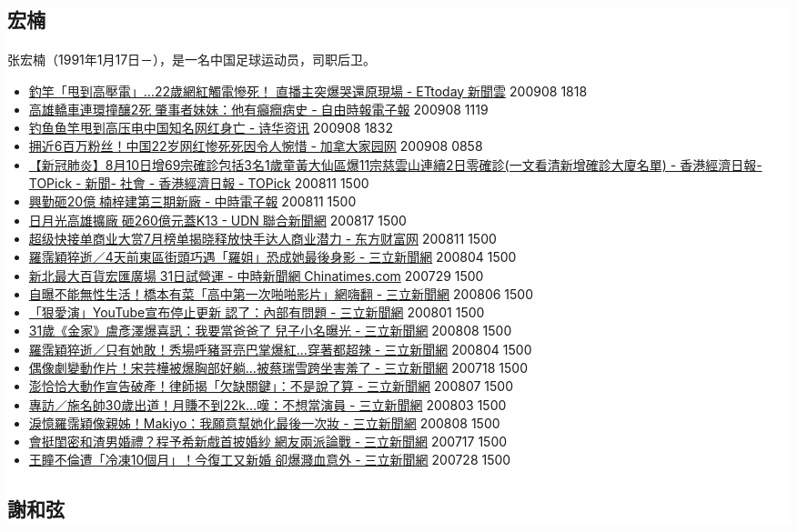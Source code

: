 ## 宏楠

张宏楠（1991年1月17日－），是一名中国足球运动员，司职后卫。
- [釣竿「甩到高壓電」…22歲網紅觸電慘死！ 直播主突爆哭還原現場 - ETtoday 新聞雲](https://www.ettoday.net/news/20200908/1804239.htm "釣竿「甩到高壓電」…22歲網紅觸電慘死！ 直播主突爆哭還原現場 - ETtoday 新聞雲") 200908 1818
- [高雄轎車連環撞釀2死 肇事者妹妹：他有癲癇病史 - 自由時報電子報](https://news.ltn.com.tw/news/society/breakingnews/3284942 "高雄轎車連環撞釀2死 肇事者妹妹：他有癲癇病史 - 自由時報電子報") 200908 1119
- [钓鱼鱼竿甩到高压电中国知名网红身亡 - 诗华资讯](http://news.seehua.com/?p=600866 "钓鱼鱼竿甩到高压电中国知名网红身亡 - 诗华资讯") 200908 1832
- [拥近6百万粉丝！中国22岁网红惨死死因令人惋惜 - 加拿大家园网](http://www.iask.ca/news/world/2020/09/576379.html "拥近6百万粉丝！中国22岁网红惨死死因令人惋惜 - 加拿大家园网") 200908 0858
- [【新冠肺炎】8月10日增69宗確診包括3名1歲童黃大仙區爆11宗慈雲山連續2日零確診(一文看清新增確診大廈名單) - 香港經濟日報- TOPick - 新聞- 社會 - 香港經濟日報 - TOPick](https://topick.hket.com/article/2720588/%E3%80%90%E6%96%B0%E5%86%A0%E8%82%BA%E7%82%8E%E3%80%918%E6%9C%8810%E6%97%A5%E5%A2%9E69%E5%AE%97%E7%A2%BA%E8%A8%BA%E5%8C%85%E6%8B%AC3%E5%90%8D1%E6%AD%B2%E7%AB%A5%E3%80%80%E9%BB%83%E5%A4%A7%E4%BB%99%E5%8D%80%E7%88%8611%E5%AE%97%E6%85%88%E9%9B%B2%E5%B1%B1%E9%80%A3%E7%BA%8C2%E6%97%A5%E9%9B%B6%E7%A2%BA%E8%A8%BA%20-%E4%B8%80%E6%96%87%E7%9C%8B%E6%B8%85%E6%96%B0%E5%A2%9E%E7%A2%BA%E8%A8%BA%E5%A4%A7%E5%BB%88%E5%90%8D%E5%96%AE- "【新冠肺炎】8月10日增69宗確診包括3名1歲童黃大仙區爆11宗慈雲山連續2日零確診(一文看清新增確診大廈名單) - 香港經濟日報- TOPick - 新聞- 社會 - 香港經濟日報 - TOPick") 200811 1500
- [興勤砸20億 楠梓建第三期新廠 - 中時電子報](https://www.chinatimes.com/newspapers/20200811000269-260204 "興勤砸20億 楠梓建第三期新廠 - 中時電子報") 200811 1500
- [日月光高雄擴廠 砸260億元蓋K13 - UDN 聯合新聞網](https://udn.com/news/story/7240/4787699 "日月光高雄擴廠 砸260億元蓋K13 - UDN 聯合新聞網") 200817 1500
- [超级快接单商业大赏7月榜单揭晓释放快手达人商业潜力 - 东方财富网](http://finance.eastmoney.com/a/202008111589269879.html "超级快接单商业大赏7月榜单揭晓释放快手达人商业潜力 - 东方财富网") 200811 1500
- [羅霈穎猝逝／4天前東區街頭巧遇「羅姐」恐成她最後身影 - 三立新聞網](https://star.setn.com/news/791055 "羅霈穎猝逝／4天前東區街頭巧遇「羅姐」恐成她最後身影 - 三立新聞網") 200804 1500
- [新北最大百貨宏匯廣場 31日試營運 - 中時新聞網 Chinatimes.com](https://www.chinatimes.com/realtimenews/20200729006098-260421 "新北最大百貨宏匯廣場 31日試營運 - 中時新聞網 Chinatimes.com") 200729 1500
- [自曝不能無性生活！橋本有菜「高中第一次啪啪影片」網嗨翻 - 三立新聞網](https://star.setn.com/news/792862 "自曝不能無性生活！橋本有菜「高中第一次啪啪影片」網嗨翻 - 三立新聞網") 200806 1500
- [「狠愛演」YouTube宣布停止更新 認了：內部有問題 - 三立新聞網](https://star.setn.com/news/789791 "「狠愛演」YouTube宣布停止更新 認了：內部有問題 - 三立新聞網") 200801 1500
- [31歲《金家》盧彥澤爆喜訊：我要當爸爸了 兒子小名曝光 - 三立新聞網](https://star.setn.com/news/793870 "31歲《金家》盧彥澤爆喜訊：我要當爸爸了 兒子小名曝光 - 三立新聞網") 200808 1500
- [羅霈穎猝逝／只有她敢！秀場呼豬哥亮巴掌爆紅…穿著都超辣 - 三立新聞網](https://star.setn.com/news/791021 "羅霈穎猝逝／只有她敢！秀場呼豬哥亮巴掌爆紅…穿著都超辣 - 三立新聞網") 200804 1500
- [偶像劇變動作片！宋芸樺被爆胸部好躺…被蔡瑞雪跨坐害羞了 - 三立新聞網](https://star.setn.com/news/781884 "偶像劇變動作片！宋芸樺被爆胸部好躺…被蔡瑞雪跨坐害羞了 - 三立新聞網") 200718 1500
- [澎恰恰大動作宣告破產！律師揭「欠缺關鍵」：不是說了算 - 三立新聞網](https://star.setn.com/news/793028 "澎恰恰大動作宣告破產！律師揭「欠缺關鍵」：不是說了算 - 三立新聞網") 200807 1500
- [專訪／施名帥30歲出道！月賺不到22k…嘆：不想當演員 - 三立新聞網](https://star.setn.com/news/790327 "專訪／施名帥30歲出道！月賺不到22k…嘆：不想當演員 - 三立新聞網") 200803 1500
- [淚憶羅霈穎像親姊！Makiyo：我願意幫她化最後一次妝 - 三立新聞網](https://star.setn.com/news/793801 "淚憶羅霈穎像親姊！Makiyo：我願意幫她化最後一次妝 - 三立新聞網") 200808 1500
- [會挺閨密和渣男婚禮？程予希新戲首披婚紗 網友兩派論戰 - 三立新聞網](https://star.setn.com/news/781050 "會挺閨密和渣男婚禮？程予希新戲首披婚紗 網友兩派論戰 - 三立新聞網") 200717 1500
- [王瞳不倫遭「冷凍10個月」！今復工又新婚 卻爆濺血意外 - 三立新聞網](https://star.setn.com/news/787278 "王瞳不倫遭「冷凍10個月」！今復工又新婚 卻爆濺血意外 - 三立新聞網") 200728 1500

## 謝和弦
